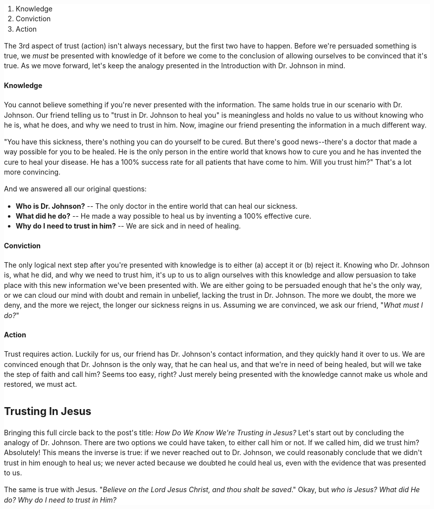   1. Knowledge
  2. Conviction
  3. Action

The 3rd aspect of trust (action) isn't always necessary, but the first two have to happen. Before we're persuaded something is true, we *must* be presented with knowledge of it before we come to the conclusion of allowing ourselves to be convinced that it's true. As we move forward, let's keep the analogy presented in the Introduction with Dr. Johnson in mind.

#### Knowledge
You cannot believe something if you're never presented with the information. The same holds true in our scenario with Dr. Johnson. Our friend telling us to "trust in Dr. Johnson to heal you" is meaningless and holds no value to us without knowing who he is, what he does, and why we need to trust in him. Now, imagine our friend presenting the information in a much different way. 

"You have this sickness, there's nothing you can do yourself to be cured. But there's good news--there's a doctor that made a way possible for you to be healed. He is the only person in the entire world that knows how to cure you and he has invented the cure to heal your disease. He has a 100% success rate for all patients that have come to him. Will you trust him?" That's a lot more convincing.

And we answered all our original questions: 

  * **Who is Dr. Johnson?** -- The only doctor in the entire world that can heal our sickness.
  * **What did he do?** -- He made a way possible to heal us by inventing a 100% effective cure.
  * **Why do I need to trust in him?** -- We are sick and in need of healing.

#### Conviction
The only logical next step after you're presented with knowledge is to either (a) accept it or (b) reject it. Knowing who Dr. Johnson is, what he did, and why we need to trust him, it's up to us to align ourselves with this knowledge and allow persuasion to take place with this new information we've been presented with. We are either going to be persuaded enough that he's the only way, or we can cloud our mind with doubt and remain in unbelief, lacking the trust in Dr. Johnson. The more we doubt, the more we deny, and the more we reject, the longer our sickness reigns in us. Assuming we are convinced, we ask our friend, "*What must I do?*" 

#### Action
Trust requires action. Luckily for us, our friend has Dr. Johnson's contact information, and they quickly hand it over to us. We are convinced enough that Dr. Johnson is the only way, that he can heal us, and that we're in need of being healed, but will we take the step of faith and call him? Seems too easy, right? Just merely being presented with the knowledge cannot make us whole and restored, we must act.

## Trusting In Jesus
Bringing this full circle back to the post's title: *How Do We Know We're Trusting in Jesus?* Let's start out by concluding the analogy of Dr. Johnson. There are two options we could have taken, to either call him or not. If we called him, did we trust him? Absolutely! This means the inverse is true: if we never reached out to Dr. Johnson, we could reasonably conclude that we didn't trust in him enough to heal us; we never acted because we doubted he could heal us, even with the evidence that was presented to us. 

The same is true with Jesus. "*Believe on the Lord Jesus Christ, and thou shalt be saved*." Okay, but *who is Jesus?* *What did He do?* *Why do I need to trust in Him?*
